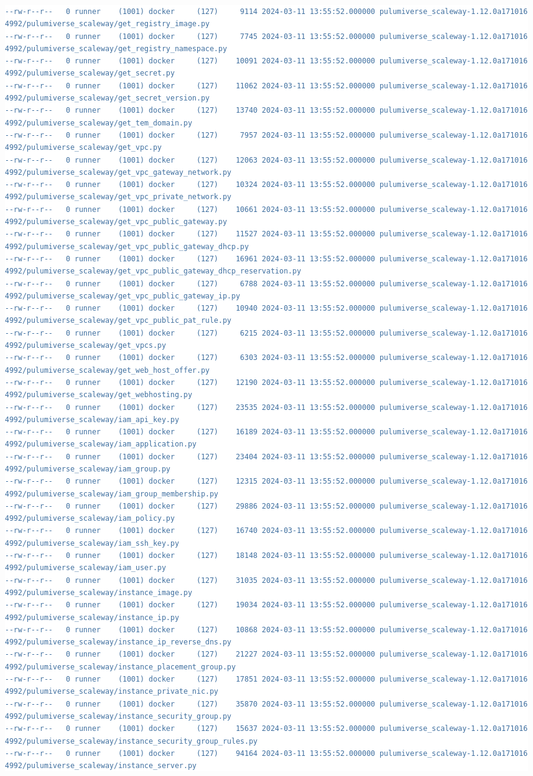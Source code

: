 ```diff
--rw-r--r--   0 runner    (1001) docker     (127)     9114 2024-03-11 13:55:52.000000 pulumiverse_scaleway-1.12.0a1710164992/pulumiverse_scaleway/get_registry_image.py
--rw-r--r--   0 runner    (1001) docker     (127)     7745 2024-03-11 13:55:52.000000 pulumiverse_scaleway-1.12.0a1710164992/pulumiverse_scaleway/get_registry_namespace.py
--rw-r--r--   0 runner    (1001) docker     (127)    10091 2024-03-11 13:55:52.000000 pulumiverse_scaleway-1.12.0a1710164992/pulumiverse_scaleway/get_secret.py
--rw-r--r--   0 runner    (1001) docker     (127)    11062 2024-03-11 13:55:52.000000 pulumiverse_scaleway-1.12.0a1710164992/pulumiverse_scaleway/get_secret_version.py
--rw-r--r--   0 runner    (1001) docker     (127)    13740 2024-03-11 13:55:52.000000 pulumiverse_scaleway-1.12.0a1710164992/pulumiverse_scaleway/get_tem_domain.py
--rw-r--r--   0 runner    (1001) docker     (127)     7957 2024-03-11 13:55:52.000000 pulumiverse_scaleway-1.12.0a1710164992/pulumiverse_scaleway/get_vpc.py
--rw-r--r--   0 runner    (1001) docker     (127)    12063 2024-03-11 13:55:52.000000 pulumiverse_scaleway-1.12.0a1710164992/pulumiverse_scaleway/get_vpc_gateway_network.py
--rw-r--r--   0 runner    (1001) docker     (127)    10324 2024-03-11 13:55:52.000000 pulumiverse_scaleway-1.12.0a1710164992/pulumiverse_scaleway/get_vpc_private_network.py
--rw-r--r--   0 runner    (1001) docker     (127)    10661 2024-03-11 13:55:52.000000 pulumiverse_scaleway-1.12.0a1710164992/pulumiverse_scaleway/get_vpc_public_gateway.py
--rw-r--r--   0 runner    (1001) docker     (127)    11527 2024-03-11 13:55:52.000000 pulumiverse_scaleway-1.12.0a1710164992/pulumiverse_scaleway/get_vpc_public_gateway_dhcp.py
--rw-r--r--   0 runner    (1001) docker     (127)    16961 2024-03-11 13:55:52.000000 pulumiverse_scaleway-1.12.0a1710164992/pulumiverse_scaleway/get_vpc_public_gateway_dhcp_reservation.py
--rw-r--r--   0 runner    (1001) docker     (127)     6788 2024-03-11 13:55:52.000000 pulumiverse_scaleway-1.12.0a1710164992/pulumiverse_scaleway/get_vpc_public_gateway_ip.py
--rw-r--r--   0 runner    (1001) docker     (127)    10940 2024-03-11 13:55:52.000000 pulumiverse_scaleway-1.12.0a1710164992/pulumiverse_scaleway/get_vpc_public_pat_rule.py
--rw-r--r--   0 runner    (1001) docker     (127)     6215 2024-03-11 13:55:52.000000 pulumiverse_scaleway-1.12.0a1710164992/pulumiverse_scaleway/get_vpcs.py
--rw-r--r--   0 runner    (1001) docker     (127)     6303 2024-03-11 13:55:52.000000 pulumiverse_scaleway-1.12.0a1710164992/pulumiverse_scaleway/get_web_host_offer.py
--rw-r--r--   0 runner    (1001) docker     (127)    12190 2024-03-11 13:55:52.000000 pulumiverse_scaleway-1.12.0a1710164992/pulumiverse_scaleway/get_webhosting.py
--rw-r--r--   0 runner    (1001) docker     (127)    23535 2024-03-11 13:55:52.000000 pulumiverse_scaleway-1.12.0a1710164992/pulumiverse_scaleway/iam_api_key.py
--rw-r--r--   0 runner    (1001) docker     (127)    16189 2024-03-11 13:55:52.000000 pulumiverse_scaleway-1.12.0a1710164992/pulumiverse_scaleway/iam_application.py
--rw-r--r--   0 runner    (1001) docker     (127)    23404 2024-03-11 13:55:52.000000 pulumiverse_scaleway-1.12.0a1710164992/pulumiverse_scaleway/iam_group.py
--rw-r--r--   0 runner    (1001) docker     (127)    12315 2024-03-11 13:55:52.000000 pulumiverse_scaleway-1.12.0a1710164992/pulumiverse_scaleway/iam_group_membership.py
--rw-r--r--   0 runner    (1001) docker     (127)    29886 2024-03-11 13:55:52.000000 pulumiverse_scaleway-1.12.0a1710164992/pulumiverse_scaleway/iam_policy.py
--rw-r--r--   0 runner    (1001) docker     (127)    16740 2024-03-11 13:55:52.000000 pulumiverse_scaleway-1.12.0a1710164992/pulumiverse_scaleway/iam_ssh_key.py
--rw-r--r--   0 runner    (1001) docker     (127)    18148 2024-03-11 13:55:52.000000 pulumiverse_scaleway-1.12.0a1710164992/pulumiverse_scaleway/iam_user.py
--rw-r--r--   0 runner    (1001) docker     (127)    31035 2024-03-11 13:55:52.000000 pulumiverse_scaleway-1.12.0a1710164992/pulumiverse_scaleway/instance_image.py
--rw-r--r--   0 runner    (1001) docker     (127)    19034 2024-03-11 13:55:52.000000 pulumiverse_scaleway-1.12.0a1710164992/pulumiverse_scaleway/instance_ip.py
--rw-r--r--   0 runner    (1001) docker     (127)    10868 2024-03-11 13:55:52.000000 pulumiverse_scaleway-1.12.0a1710164992/pulumiverse_scaleway/instance_ip_reverse_dns.py
--rw-r--r--   0 runner    (1001) docker     (127)    21227 2024-03-11 13:55:52.000000 pulumiverse_scaleway-1.12.0a1710164992/pulumiverse_scaleway/instance_placement_group.py
--rw-r--r--   0 runner    (1001) docker     (127)    17851 2024-03-11 13:55:52.000000 pulumiverse_scaleway-1.12.0a1710164992/pulumiverse_scaleway/instance_private_nic.py
--rw-r--r--   0 runner    (1001) docker     (127)    35870 2024-03-11 13:55:52.000000 pulumiverse_scaleway-1.12.0a1710164992/pulumiverse_scaleway/instance_security_group.py
--rw-r--r--   0 runner    (1001) docker     (127)    15637 2024-03-11 13:55:52.000000 pulumiverse_scaleway-1.12.0a1710164992/pulumiverse_scaleway/instance_security_group_rules.py
--rw-r--r--   0 runner    (1001) docker     (127)    94164 2024-03-11 13:55:52.000000 pulumiverse_scaleway-1.12.0a1710164992/pulumiverse_scaleway/instance_server.py
```